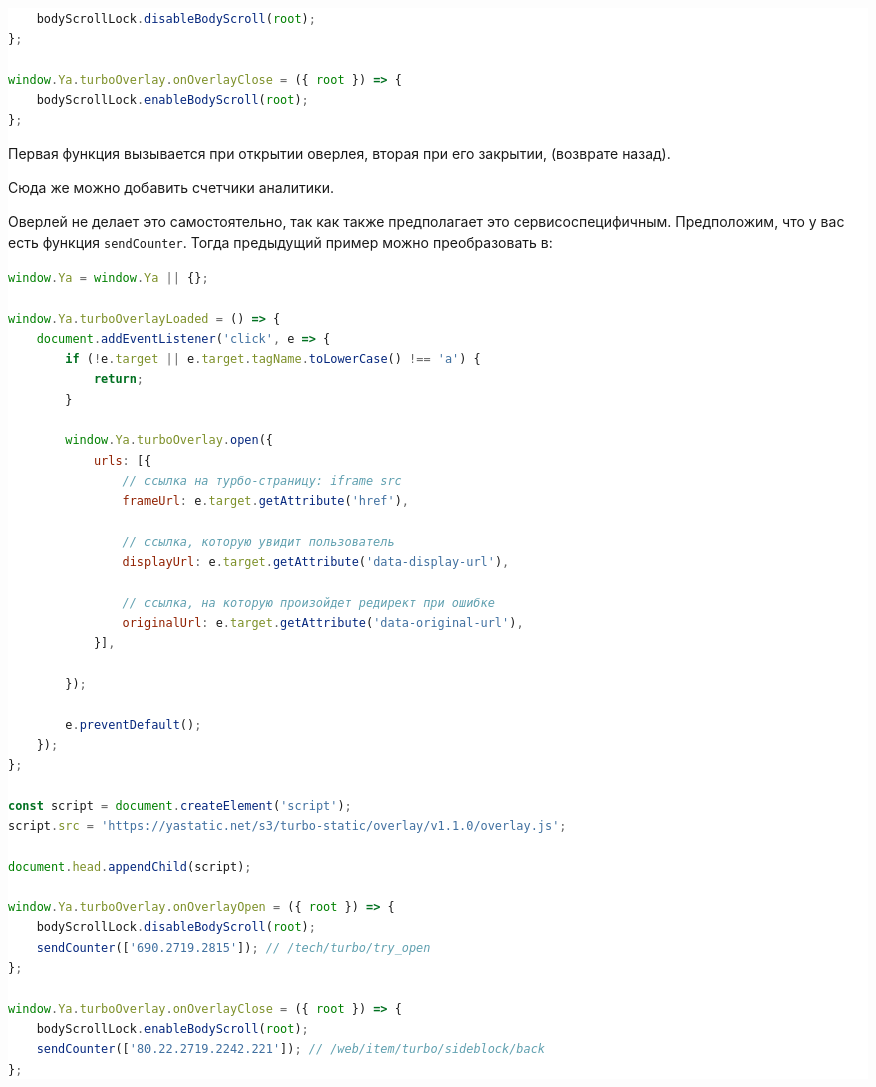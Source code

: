 ```js
    bodyScrollLock.disableBodyScroll(root);
};

window.Ya.turboOverlay.onOverlayClose = ({ root }) => {
    bodyScrollLock.enableBodyScroll(root);
};
```

Первая функция вызывается при открытии оверлея, вторая при его закрытии, (возврате назад).

Cюда же можно добавить счетчики аналитики.

Оверлей не делает это самостоятельно, так как также предполагает это сервисоспецифичным. Предположим, что у вас есть функция `sendCounter`. Тогда предыдущий пример можно преобразовать в:

```js
window.Ya = window.Ya || {};

window.Ya.turboOverlayLoaded = () => {
    document.addEventListener('click', e => {
        if (!e.target || e.target.tagName.toLowerCase() !== 'a') {
            return;
        }

        window.Ya.turboOverlay.open({
            urls: [{
                // ссылка на турбо-страницу: iframe src
                frameUrl: e.target.getAttribute('href'),

                // ссылка, которую увидит пользователь
                displayUrl: e.target.getAttribute('data-display-url'),

                // ссылка, на которую произойдет редирект при ошибке
                originalUrl: e.target.getAttribute('data-original-url'),
            }],

        });

        e.preventDefault();
    });
};

const script = document.createElement('script');
script.src = 'https://yastatic.net/s3/turbo-static/overlay/v1.1.0/overlay.js';

document.head.appendChild(script);

window.Ya.turboOverlay.onOverlayOpen = ({ root }) => {
    bodyScrollLock.disableBodyScroll(root);
    sendCounter(['690.2719.2815']); // /tech/turbo/try_open
};

window.Ya.turboOverlay.onOverlayClose = ({ root }) => {
    bodyScrollLock.enableBodyScroll(root);
    sendCounter(['80.22.2719.2242.221']); // /web/item/turbo/sideblock/back
};
```
